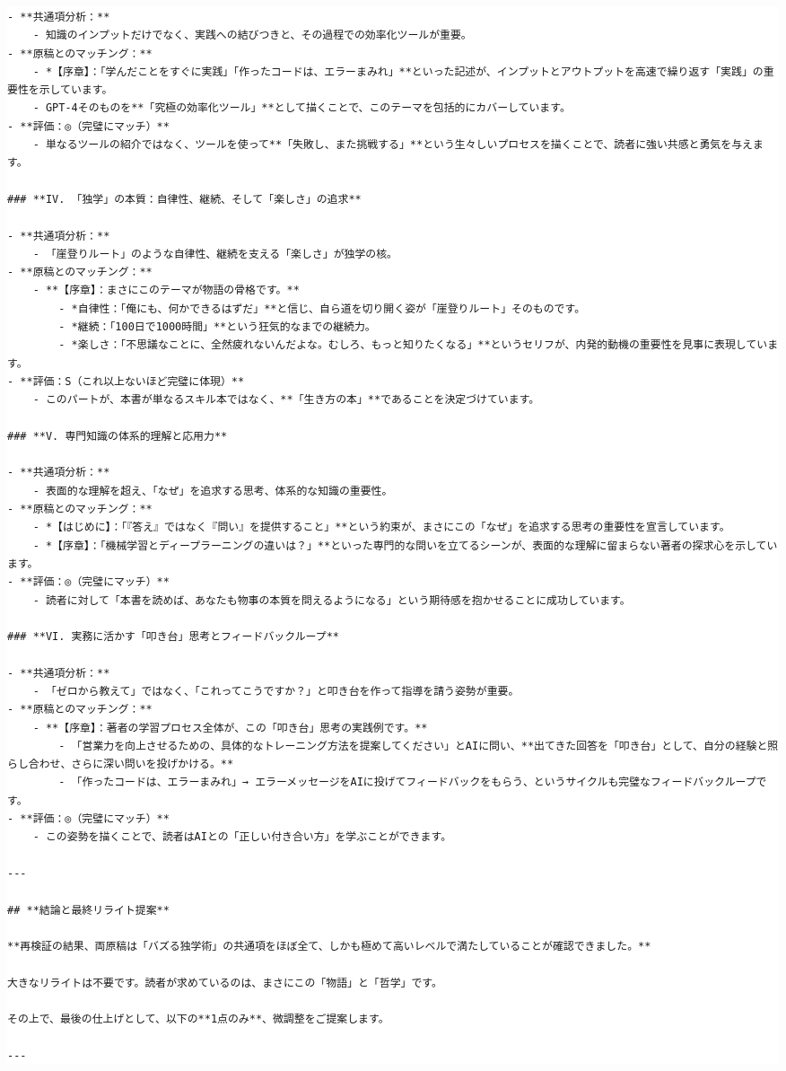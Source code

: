     - **共通項分析：**
        - 知識のインプットだけでなく、実践への結びつきと、その過程での効率化ツールが重要。
    - **原稿とのマッチング：**
        - *【序章】：「学んだことをすぐに実践」「作ったコードは、エラーまみれ」**といった記述が、インプットとアウトプットを高速で繰り返す「実践」の重要性を示しています。
        - GPT-4そのものを**「究極の効率化ツール」**として描くことで、このテーマを包括的にカバーしています。
    - **評価：◎（完璧にマッチ）**
        - 単なるツールの紹介ではなく、ツールを使って**「失敗し、また挑戦する」**という生々しいプロセスを描くことで、読者に強い共感と勇気を与えます。
    
    ### **IV. 「独学」の本質：自律性、継続、そして「楽しさ」の追求**
    
    - **共通項分析：**
        - 「崖登りルート」のような自律性、継続を支える「楽しさ」が独学の核。
    - **原稿とのマッチング：**
        - **【序章】：まさにこのテーマが物語の骨格です。**
            - *自律性：「俺にも、何かできるはずだ」**と信じ、自ら道を切り開く姿が「崖登りルート」そのものです。
            - *継続：「100日で1000時間」**という狂気的なまでの継続力。
            - *楽しさ：「不思議なことに、全然疲れないんだよな。むしろ、もっと知りたくなる」**というセリフが、内発的動機の重要性を見事に表現しています。
    - **評価：S（これ以上ないほど完璧に体現）**
        - このパートが、本書が単なるスキル本ではなく、**「生き方の本」**であることを決定づけています。
    
    ### **V. 専門知識の体系的理解と応用力**
    
    - **共通項分析：**
        - 表面的な理解を超え、「なぜ」を追求する思考、体系的な知識の重要性。
    - **原稿とのマッチング：**
        - *【はじめに】：「『答え』ではなく『問い』を提供すること」**という約束が、まさにこの「なぜ」を追求する思考の重要性を宣言しています。
        - *【序章】：「機械学習とディープラーニングの違いは？」**といった専門的な問いを立てるシーンが、表面的な理解に留まらない著者の探求心を示しています。
    - **評価：◎（完璧にマッチ）**
        - 読者に対して「本書を読めば、あなたも物事の本質を問えるようになる」という期待感を抱かせることに成功しています。
    
    ### **VI. 実務に活かす「叩き台」思考とフィードバックループ**
    
    - **共通項分析：**
        - 「ゼロから教えて」ではなく、「これってこうですか？」と叩き台を作って指導を請う姿勢が重要。
    - **原稿とのマッチング：**
        - **【序章】：著者の学習プロセス全体が、この「叩き台」思考の実践例です。**
            - 「営業力を向上させるための、具体的なトレーニング方法を提案してください」とAIに問い、**出てきた回答を「叩き台」として、自分の経験と照らし合わせ、さらに深い問いを投げかける。**
            - 「作ったコードは、エラーまみれ」→ エラーメッセージをAIに投げてフィードバックをもらう、というサイクルも完璧なフィードバックループです。
    - **評価：◎（完璧にマッチ）**
        - この姿勢を描くことで、読者はAIとの「正しい付き合い方」を学ぶことができます。
    
    ---
    
    ## **結論と最終リライト提案**
    
    **再検証の結果、両原稿は「バズる独学術」の共通項をほぼ全て、しかも極めて高いレベルで満たしていることが確認できました。**
    
    大きなリライトは不要です。読者が求めているのは、まさにこの「物語」と「哲学」です。
    
    その上で、最後の仕上げとして、以下の**1点のみ**、微調整をご提案します。
    
    ---
    